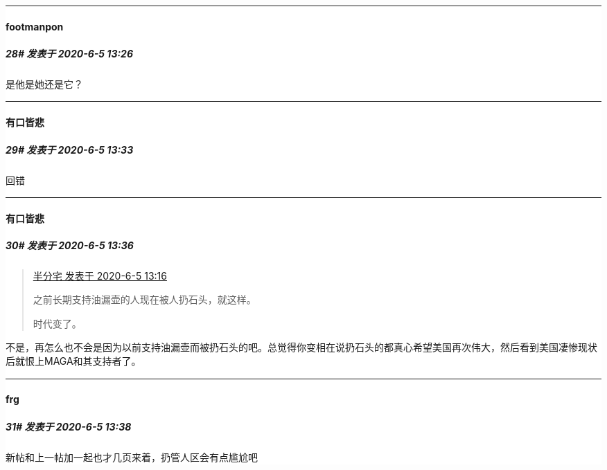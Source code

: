 



-----

####  footmanpon  
##### 28#       发表于 2020-6-5 13:26




是他是她还是它？







-----

####  有口皆悲  
##### 29#       发表于 2020-6-5 13:33




回错







-----

####  有口皆悲  
##### 30#       发表于 2020-6-5 13:36



<blockquote><a href="httphttps://bbs.saraba1st.com/2b/forum.php?mod=redirect&amp;goto=findpost&amp;pid=47686103&amp;ptid=1939742" target="_blank">半分宅 发表于 2020-6-5 13:16</a>

之前长期支持油漏壶的人现在被人扔石头，就这样。

时代变了。</blockquote>
不是，再怎么也不会是因为以前支持油漏壶而被扔石头的吧。总觉得你变相在说扔石头的都真心希望美国再次伟大，然后看到美国凄惨现状后就恨上MAGA和其支持者了。







-----

####  frg  
##### 31#       发表于 2020-6-5 13:38




新帖和上一帖加一起也才几页来着，扔管人区会有点尴尬吧



